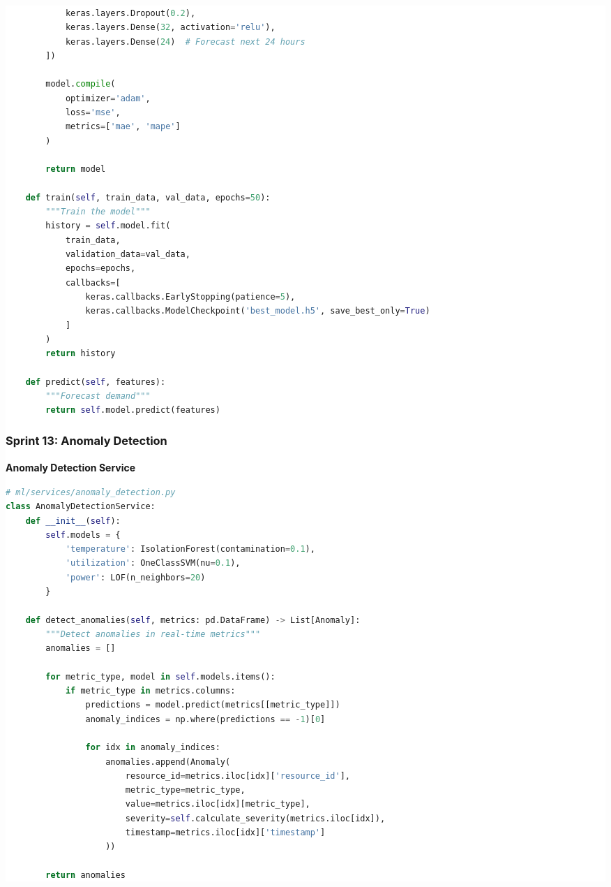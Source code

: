 ```python
            keras.layers.Dropout(0.2),
            keras.layers.Dense(32, activation='relu'),
            keras.layers.Dense(24)  # Forecast next 24 hours
        ])
        
        model.compile(
            optimizer='adam',
            loss='mse',
            metrics=['mae', 'mape']
        )
        
        return model
    
    def train(self, train_data, val_data, epochs=50):
        """Train the model"""
        history = self.model.fit(
            train_data,
            validation_data=val_data,
            epochs=epochs,
            callbacks=[
                keras.callbacks.EarlyStopping(patience=5),
                keras.callbacks.ModelCheckpoint('best_model.h5', save_best_only=True)
            ]
        )
        return history
    
    def predict(self, features):
        """Forecast demand"""
        return self.model.predict(features)
```

### Sprint 13: Anomaly Detection

**Anomaly Detection Service**
```python
# ml/services/anomaly_detection.py
class AnomalyDetectionService:
    def __init__(self):
        self.models = {
            'temperature': IsolationForest(contamination=0.1),
            'utilization': OneClassSVM(nu=0.1),
            'power': LOF(n_neighbors=20)
        }
    
    def detect_anomalies(self, metrics: pd.DataFrame) -> List[Anomaly]:
        """Detect anomalies in real-time metrics"""
        anomalies = []
        
        for metric_type, model in self.models.items():
            if metric_type in metrics.columns:
                predictions = model.predict(metrics[[metric_type]])
                anomaly_indices = np.where(predictions == -1)[0]
                
                for idx in anomaly_indices:
                    anomalies.append(Anomaly(
                        resource_id=metrics.iloc[idx]['resource_id'],
                        metric_type=metric_type,
                        value=metrics.iloc[idx][metric_type],
                        severity=self.calculate_severity(metrics.iloc[idx]),
                        timestamp=metrics.iloc[idx]['timestamp']
                    ))
        
        return anomalies
```